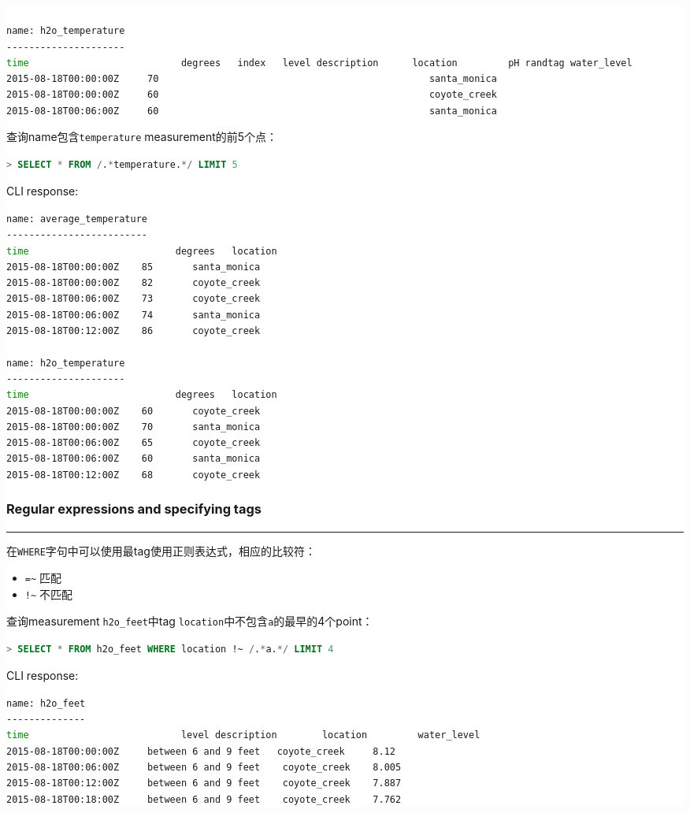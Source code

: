 ```bash

name: h2o_temperature
---------------------
time			               degrees	 index	 level description	    location	     pH	randtag	water_level
2015-08-18T00:00:00Z	 70					                               santa_monica
2015-08-18T00:00:00Z	 60					                               coyote_creek
2015-08-18T00:06:00Z	 60					                               santa_monica

```

查询name包含`temperature` measurement的前5个点：

```sql
> SELECT * FROM /.*temperature.*/ LIMIT 5
```

CLI response:

```bash
name: average_temperature
-------------------------
time			              degrees	location
2015-08-18T00:00:00Z	85	     santa_monica
2015-08-18T00:00:00Z	82	     coyote_creek
2015-08-18T00:06:00Z	73	     coyote_creek
2015-08-18T00:06:00Z	74	     santa_monica
2015-08-18T00:12:00Z	86	     coyote_creek

name: h2o_temperature
---------------------
time			              degrees	location
2015-08-18T00:00:00Z	60	     coyote_creek
2015-08-18T00:00:00Z	70	     santa_monica
2015-08-18T00:06:00Z	65	     coyote_creek
2015-08-18T00:06:00Z	60	     santa_monica
2015-08-18T00:12:00Z	68	     coyote_creek
```

### Regular expressions and specifying tags
---
在`WHERE`字句中可以使用最tag使用正则表达式，相应的比较符：
* `=~` 匹配
* `!~` 不匹配

查询measurement `h2o_feet`中tag `location`中不包含`a`的最早的4个point：

```sql
> SELECT * FROM h2o_feet WHERE location !~ /.*a.*/ LIMIT 4
```

CLI response:

```bash
name: h2o_feet
--------------
time			               level description	    location	     water_level
2015-08-18T00:00:00Z	 between 6 and 9 feet 	coyote_creek	 8.12
2015-08-18T00:06:00Z	 between 6 and 9 feet	 coyote_creek	 8.005
2015-08-18T00:12:00Z	 between 6 and 9 feet	 coyote_creek	 7.887
2015-08-18T00:18:00Z	 between 6 and 9 feet	 coyote_creek	 7.762
```
